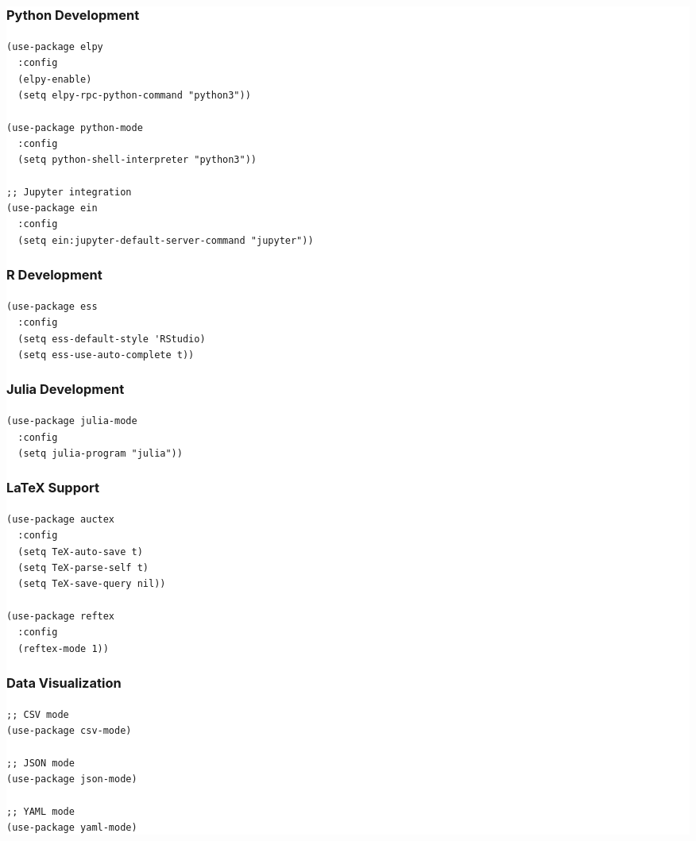 ### Python Development
```elisp
(use-package elpy
  :config
  (elpy-enable)
  (setq elpy-rpc-python-command "python3"))

(use-package python-mode
  :config
  (setq python-shell-interpreter "python3"))

;; Jupyter integration
(use-package ein
  :config
  (setq ein:jupyter-default-server-command "jupyter"))
```

### R Development
```elisp
(use-package ess
  :config
  (setq ess-default-style 'RStudio)
  (setq ess-use-auto-complete t))
```

### Julia Development
```elisp
(use-package julia-mode
  :config
  (setq julia-program "julia"))
```

### LaTeX Support
```elisp
(use-package auctex
  :config
  (setq TeX-auto-save t)
  (setq TeX-parse-self t)
  (setq TeX-save-query nil))

(use-package reftex
  :config
  (reftex-mode 1))
```

### Data Visualization
```elisp
;; CSV mode
(use-package csv-mode)

;; JSON mode
(use-package json-mode)

;; YAML mode
(use-package yaml-mode)
```
